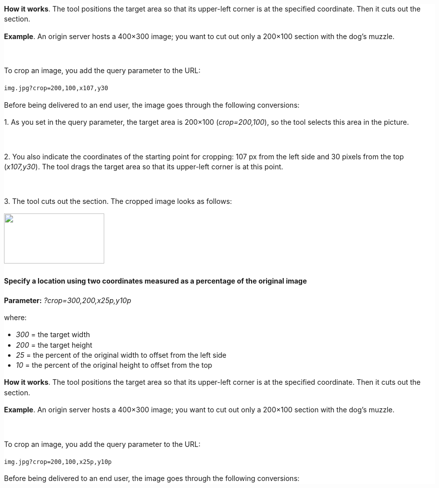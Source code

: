 **How it works**. The tool positions the target area so that its upper-left corner is at the specified coordinate. Then it cuts out the section.

**Example**. An origin server hosts a 400×300 image; you want to cut out only a 200×100 section with the dog’s muzzle.

<img src="https://assets.gcore.pro/docs/cdn/cdn-resource-options/image-optimization-paid/image-stack-tools/crop-images/11029474628113.png" alt="" width="60%">

To crop an image, you add the query parameter to the URL:

```
img.jpg?crop=200,100,x107,y30
```

Before being delivered to an end user, the image goes through the following conversions:

1\. As you set in the query parameter, the target area is 200×100 (*crop=200,100*), so the tool selects this area in the picture.

<img src="https://assets.gcore.pro/docs/cdn/cdn-resource-options/image-optimization-paid/image-stack-tools/crop-images/11029474783121.png" alt="" width="60%">

2\. You also indicate the coordinates of the starting point for cropping: 107 px from the left side and 30 pixels from the top (*x107,y30*). The tool drags the target area so that its upper-left corner is at this point.

<img src="https://assets.gcore.pro/docs/cdn/cdn-resource-options/image-optimization-paid/image-stack-tools/crop-images/11029474833169.png" alt="" width="60%">

3\. The tool cuts out the section. The cropped image looks as follows:

<img src="https://assets.gcore.pro/docs/cdn/cdn-resource-options/image-optimization-paid/image-stack-tools/crop-images/11029474904721.png" alt="" width="200" height="100">

#### Specify a location using two coordinates measured as a percentage of the original image

**Parameter:** *?crop=300,200,x25p,y10p*

where:

- *300* = the target width
- *200* = the target height
- *25* = the percent of the original width to offset from the left side
- *10* = the percent of the original height to offset from the top

**How it works**. The tool positions the target area so that its upper-left corner is at the specified coordinate. Then it cuts out the section.

**Example**. An origin server hosts a 400×300 image; you want to cut out only a 200×100 section with the dog’s muzzle.

<img src="https://assets.gcore.pro/docs/cdn/cdn-resource-options/image-optimization-paid/image-stack-tools/crop-images/11029483676177.png" alt="" width="60%">

To crop an image, you add the query parameter to the URL:

```
img.jpg?crop=200,100,x25p,y10p
```

Before being delivered to an end user, the image goes through the following conversions:
